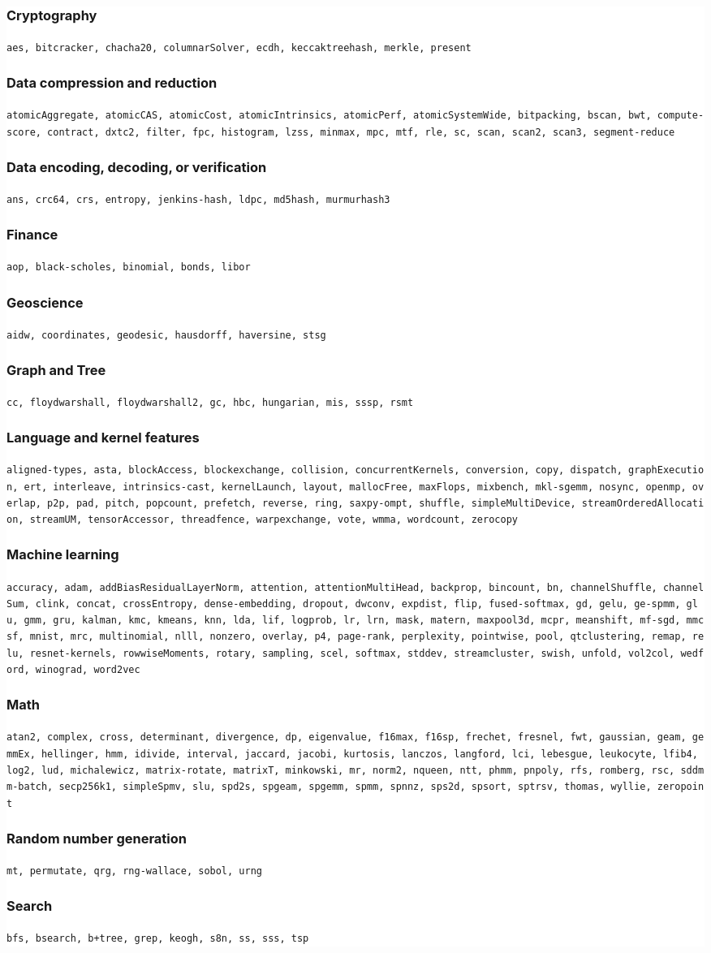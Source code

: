 ### Cryptography
    aes, bitcracker, chacha20, columnarSolver, ecdh, keccaktreehash, merkle, present  

### Data compression and reduction
    atomicAggregate, atomicCAS, atomicCost, atomicIntrinsics, atomicPerf, atomicSystemWide, bitpacking, bscan, bwt, compute-score, contract, dxtc2, filter, fpc, histogram, lzss, minmax, mpc, mtf, rle, sc, scan, scan2, scan3, segment-reduce

### Data encoding, decoding, or verification
    ans, crc64, crs, entropy, jenkins-hash, ldpc, md5hash, murmurhash3

### Finance
    aop, black-scholes, binomial, bonds, libor

### Geoscience
    aidw, coordinates, geodesic, hausdorff, haversine, stsg

### Graph and Tree
    cc, floydwarshall, floydwarshall2, gc, hbc, hungarian, mis, sssp, rsmt

### Language and kernel features
    aligned-types, asta, blockAccess, blockexchange, collision, concurrentKernels, conversion, copy, dispatch, graphExecution, ert, interleave, intrinsics-cast, kernelLaunch, layout, mallocFree, maxFlops, mixbench, mkl-sgemm, nosync, openmp, overlap, p2p, pad, pitch, popcount, prefetch, reverse, ring, saxpy-ompt, shuffle, simpleMultiDevice, streamOrderedAllocation, streamUM, tensorAccessor, threadfence, warpexchange, vote, wmma, wordcount, zerocopy 

### Machine learning  
    accuracy, adam, addBiasResidualLayerNorm, attention, attentionMultiHead, backprop, bincount, bn, channelShuffle, channelSum, clink, concat, crossEntropy, dense-embedding, dropout, dwconv, expdist, flip, fused-softmax, gd, gelu, ge-spmm, glu, gmm, gru, kalman, kmc, kmeans, knn, lda, lif, logprob, lr, lrn, mask, matern, maxpool3d, mcpr, meanshift, mf-sgd, mmcsf, mnist, mrc, multinomial, nlll, nonzero, overlay, p4, page-rank, perplexity, pointwise, pool, qtclustering, remap, relu, resnet-kernels, rowwiseMoments, rotary, sampling, scel, softmax, stddev, streamcluster, swish, unfold, vol2col, wedford, winograd, word2vec

### Math
    atan2, complex, cross, determinant, divergence, dp, eigenvalue, f16max, f16sp, frechet, fresnel, fwt, gaussian, geam, gemmEx, hellinger, hmm, idivide, interval, jaccard, jacobi, kurtosis, lanczos, langford, lci, lebesgue, leukocyte, lfib4, log2, lud, michalewicz, matrix-rotate, matrixT, minkowski, mr, norm2, nqueen, ntt, phmm, pnpoly, rfs, romberg, rsc, sddmm-batch, secp256k1, simpleSpmv, slu, spd2s, spgeam, spgemm, spmm, spnnz, sps2d, spsort, sptrsv, thomas, wyllie, zeropoint
   
### Random number generation
    mt, permutate, qrg, rng-wallace, sobol, urng

### Search
    bfs, bsearch, b+tree, grep, keogh, s8n, ss, sss, tsp
